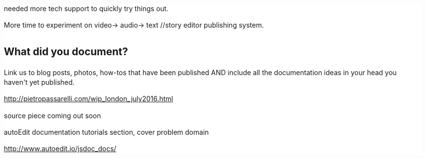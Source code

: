 needed more tech support to quickly try things out. 

More time to experiment on video-> audio-> text //story editor publishing system. 


## What did you document?
Link us to blog posts, photos, how-tos that have been published AND include all the documentation ideas in your head you haven't yet published.

http://pietropassarelli.com/wip_london_july2016.html 

source piece coming out soon

autoEdit documentation tutorials section, cover problem domain

http://www.autoedit.io/jsdoc_docs/ 

